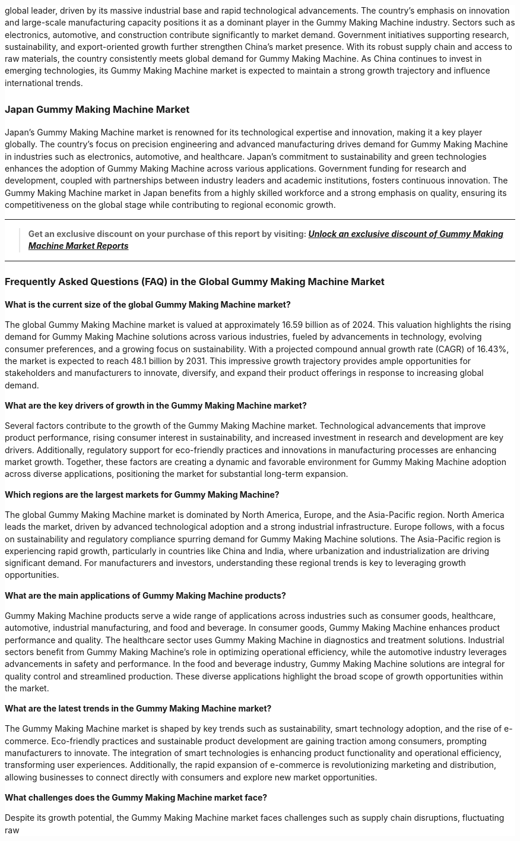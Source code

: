 global leader, driven by its massive industrial base and rapid technological advancements. The country&rsquo;s emphasis on innovation and large-scale manufacturing capacity positions it as a dominant player in the Gummy Making Machine industry. Sectors such as electronics, automotive, and construction contribute significantly to market demand. Government initiatives supporting research, sustainability, and export-oriented growth further strengthen China&rsquo;s market presence. With its robust supply chain and access to raw materials, the country consistently meets global demand for Gummy Making Machine. As China continues to invest in emerging technologies, its Gummy Making Machine market is expected to maintain a strong growth trajectory and influence international trends.</p><h3>Japan Gummy Making Machine Market</h3><p>Japan&rsquo;s Gummy Making Machine market is renowned for its technological expertise and innovation, making it a key player globally. The country&rsquo;s focus on precision engineering and advanced manufacturing drives demand for Gummy Making Machine in industries such as electronics, automotive, and healthcare. Japan&rsquo;s commitment to sustainability and green technologies enhances the adoption of Gummy Making Machine across various applications. Government funding for research and development, coupled with partnerships between industry leaders and academic institutions, fosters continuous innovation. The Gummy Making Machine market in Japan benefits from a highly skilled workforce and a strong emphasis on quality, ensuring its competitiveness on the global stage while contributing to regional economic growth.</p><hr /><blockquote><p><strong>Get an exclusive discount on your purchase of this report by visiting: <em><a href="://marketresearchpulse.com/ask-for-discount/37502?utm_source=Github&amp;utm_medium=0110">Unlock an exclusive discount of Gummy Making Machine Market Reports</a></em>&nbsp;</strong></p></blockquote><hr /><h3>Frequently Asked Questions (FAQ) in the Global Gummy Making Machine Market</h3><p><strong>What is the current size of the global Gummy Making Machine market?</strong></p><p>The global Gummy Making Machine market is valued at approximately 16.59 billion as of 2024. This valuation highlights the rising demand for Gummy Making Machine solutions across various industries, fueled by advancements in technology, evolving consumer preferences, and a growing focus on sustainability. With a projected compound annual growth rate (CAGR) of 16.43%, the market is expected to reach 48.1 billion by 2031. This impressive growth trajectory provides ample opportunities for stakeholders and manufacturers to innovate, diversify, and expand their product offerings in response to increasing global demand.</p><p><strong>What are the key drivers of growth in the Gummy Making Machine market?</strong></p><p>Several factors contribute to the growth of the Gummy Making Machine market. Technological advancements that improve product performance, rising consumer interest in sustainability, and increased investment in research and development are key drivers. Additionally, regulatory support for eco-friendly practices and innovations in manufacturing processes are enhancing market growth. Together, these factors are creating a dynamic and favorable environment for Gummy Making Machine adoption across diverse applications, positioning the market for substantial long-term expansion.</p><p><strong>Which regions are the largest markets for Gummy Making Machine?</strong></p><p>The global Gummy Making Machine market is dominated by North America, Europe, and the Asia-Pacific region. North America leads the market, driven by advanced technological adoption and a strong industrial infrastructure. Europe follows, with a focus on sustainability and regulatory compliance spurring demand for Gummy Making Machine solutions. The Asia-Pacific region is experiencing rapid growth, particularly in countries like China and India, where urbanization and industrialization are driving significant demand. For manufacturers and investors, understanding these regional trends is key to leveraging growth opportunities.</p><p><strong>What are the main applications of Gummy Making Machine products?</strong></p><p>Gummy Making Machine products serve a wide range of applications across industries such as consumer goods, healthcare, automotive, industrial manufacturing, and food and beverage. In consumer goods, Gummy Making Machine enhances product performance and quality. The healthcare sector uses Gummy Making Machine in diagnostics and treatment solutions. Industrial sectors benefit from Gummy Making Machine&rsquo;s role in optimizing operational efficiency, while the automotive industry leverages advancements in safety and performance. In the food and beverage industry, Gummy Making Machine solutions are integral for quality control and streamlined production. These diverse applications highlight the broad scope of growth opportunities within the market.</p><p><strong>What are the latest trends in the Gummy Making Machine market?</strong></p><p>The Gummy Making Machine market is shaped by key trends such as sustainability, smart technology adoption, and the rise of e-commerce. Eco-friendly practices and sustainable product development are gaining traction among consumers, prompting manufacturers to innovate. The integration of smart technologies is enhancing product functionality and operational efficiency, transforming user experiences. Additionally, the rapid expansion of e-commerce is revolutionizing marketing and distribution, allowing businesses to connect directly with consumers and explore new market opportunities.</p><p><strong>What challenges does the Gummy Making Machine market face?</strong></p><p>Despite its growth potential, the Gummy Making Machine market faces challenges such as supply chain disruptions, fluctuating raw